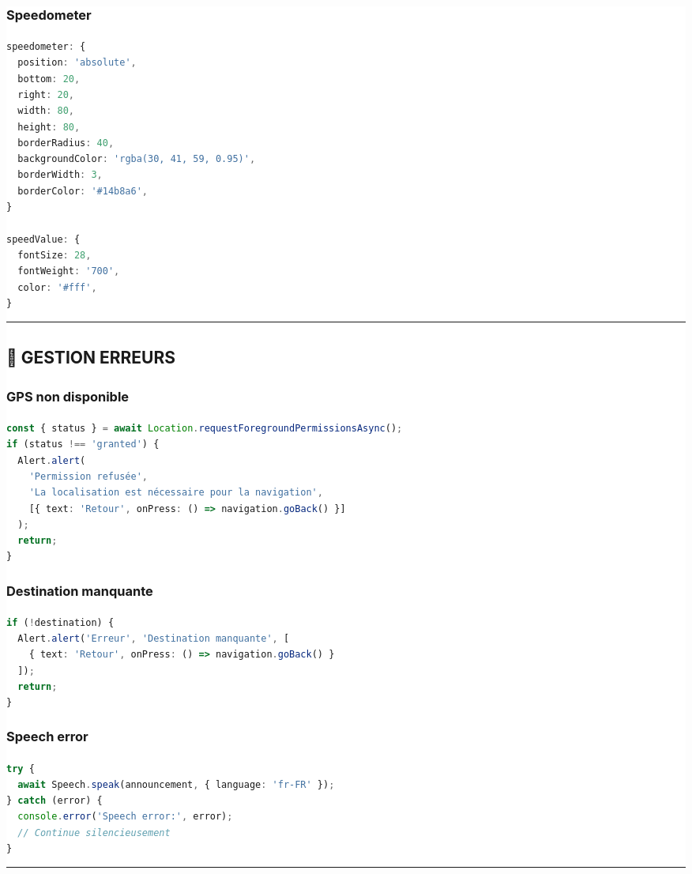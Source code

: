### Speedometer

```typescript
speedometer: {
  position: 'absolute',
  bottom: 20,
  right: 20,
  width: 80,
  height: 80,
  borderRadius: 40,
  backgroundColor: 'rgba(30, 41, 59, 0.95)',
  borderWidth: 3,
  borderColor: '#14b8a6',
}

speedValue: {
  fontSize: 28,
  fontWeight: '700',
  color: '#fff',
}
```

---

## 🚨 GESTION ERREURS

### GPS non disponible
```typescript
const { status } = await Location.requestForegroundPermissionsAsync();
if (status !== 'granted') {
  Alert.alert(
    'Permission refusée',
    'La localisation est nécessaire pour la navigation',
    [{ text: 'Retour', onPress: () => navigation.goBack() }]
  );
  return;
}
```

### Destination manquante
```typescript
if (!destination) {
  Alert.alert('Erreur', 'Destination manquante', [
    { text: 'Retour', onPress: () => navigation.goBack() }
  ]);
  return;
}
```

### Speech error
```typescript
try {
  await Speech.speak(announcement, { language: 'fr-FR' });
} catch (error) {
  console.error('Speech error:', error);
  // Continue silencieusement
}
```

---